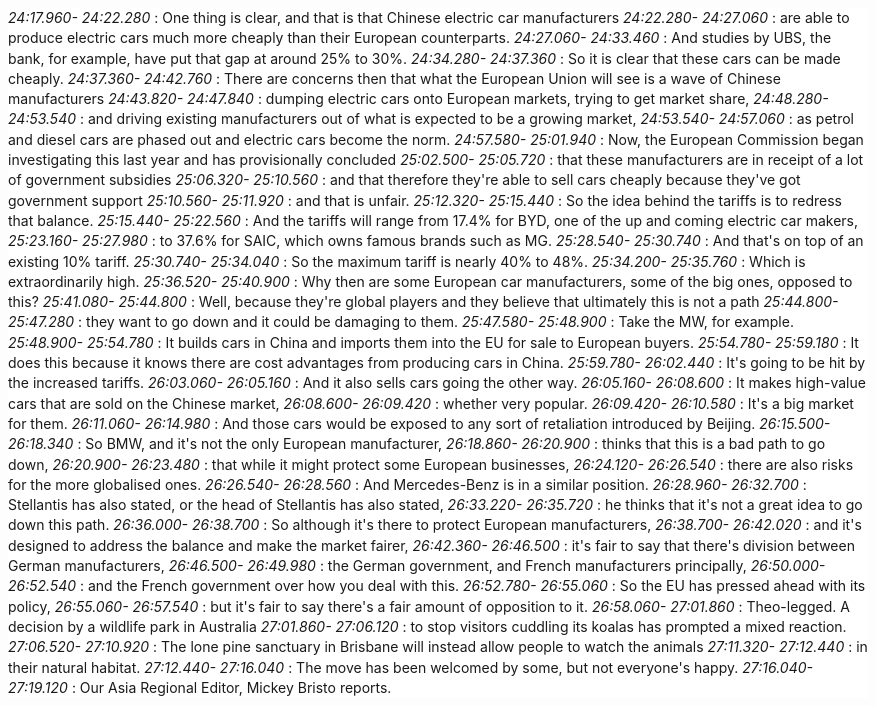 *24:17.960- 24:22.280* :  One thing is clear, and that is that Chinese electric car manufacturers
*24:22.280- 24:27.060* :  are able to produce electric cars much more cheaply than their European counterparts.
*24:27.060- 24:33.460* :  And studies by UBS, the bank, for example, have put that gap at around 25% to 30%.
*24:34.280- 24:37.360* :  So it is clear that these cars can be made cheaply.
*24:37.360- 24:42.760* :  There are concerns then that what the European Union will see is a wave of Chinese manufacturers
*24:43.820- 24:47.840* :  dumping electric cars onto European markets, trying to get market share,
*24:48.280- 24:53.540* :  and driving existing manufacturers out of what is expected to be a growing market,
*24:53.540- 24:57.060* :  as petrol and diesel cars are phased out and electric cars become the norm.
*24:57.580- 25:01.940* :  Now, the European Commission began investigating this last year and has provisionally concluded
*25:02.500- 25:05.720* :  that these manufacturers are in receipt of a lot of government subsidies
*25:06.320- 25:10.560* :  and that therefore they're able to sell cars cheaply because they've got government support
*25:10.560- 25:11.920* :  and that is unfair.
*25:12.320- 25:15.440* :  So the idea behind the tariffs is to redress that balance.
*25:15.440- 25:22.560* :  And the tariffs will range from 17.4% for BYD, one of the up and coming electric car makers,
*25:23.160- 25:27.980* :  to 37.6% for SAIC, which owns famous brands such as MG.
*25:28.540- 25:30.740* :  And that's on top of an existing 10% tariff.
*25:30.740- 25:34.040* :  So the maximum tariff is nearly 40% to 48%.
*25:34.200- 25:35.760* :  Which is extraordinarily high.
*25:36.520- 25:40.900* :  Why then are some European car manufacturers, some of the big ones, opposed to this?
*25:41.080- 25:44.800* :  Well, because they're global players and they believe that ultimately this is not a path
*25:44.800- 25:47.280* :  they want to go down and it could be damaging to them.
*25:47.580- 25:48.900* :  Take the MW, for example.
*25:48.900- 25:54.780* :  It builds cars in China and imports them into the EU for sale to European buyers.
*25:54.780- 25:59.180* :  It does this because it knows there are cost advantages from producing cars in China.
*25:59.780- 26:02.440* :  It's going to be hit by the increased tariffs.
*26:03.060- 26:05.160* :  And it also sells cars going the other way.
*26:05.160- 26:08.600* :  It makes high-value cars that are sold on the Chinese market,
*26:08.600- 26:09.420* :  whether very popular.
*26:09.420- 26:10.580* :  It's a big market for them.
*26:11.060- 26:14.980* :  And those cars would be exposed to any sort of retaliation introduced by Beijing.
*26:15.500- 26:18.340* :  So BMW, and it's not the only European manufacturer,
*26:18.860- 26:20.900* :  thinks that this is a bad path to go down,
*26:20.900- 26:23.480* :  that while it might protect some European businesses,
*26:24.120- 26:26.540* :  there are also risks for the more globalised ones.
*26:26.540- 26:28.560* :  And Mercedes-Benz is in a similar position.
*26:28.960- 26:32.700* :  Stellantis has also stated, or the head of Stellantis has also stated,
*26:33.220- 26:35.720* :  he thinks that it's not a great idea to go down this path.
*26:36.000- 26:38.700* :  So although it's there to protect European manufacturers,
*26:38.700- 26:42.020* :  and it's designed to address the balance and make the market fairer,
*26:42.360- 26:46.500* :  it's fair to say that there's division between German manufacturers,
*26:46.500- 26:49.980* :  the German government, and French manufacturers principally,
*26:50.000- 26:52.540* :  and the French government over how you deal with this.
*26:52.780- 26:55.060* :  So the EU has pressed ahead with its policy,
*26:55.060- 26:57.540* :  but it's fair to say there's a fair amount of opposition to it.
*26:58.060- 27:01.860* :  Theo-legged. A decision by a wildlife park in Australia
*27:01.860- 27:06.120* :  to stop visitors cuddling its koalas has prompted a mixed reaction.
*27:06.520- 27:10.920* :  The lone pine sanctuary in Brisbane will instead allow people to watch the animals
*27:11.320- 27:12.440* :  in their natural habitat.
*27:12.440- 27:16.040* :  The move has been welcomed by some, but not everyone's happy.
*27:16.040- 27:19.120* :  Our Asia Regional Editor, Mickey Bristo reports.